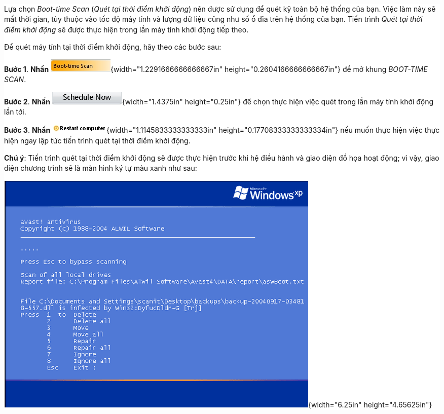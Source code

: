 Lựa chọn *Boot-time Scan* (*Quét tại thời điểm khởi động*) nên được sử
dụng để quét kỹ toàn bộ hệ thống của bạn. Việc làm này sẽ mất thời gian,
tùy thuộc vào tốc độ máy tính và lượng dữ liệu cũng như số ổ đĩa trên hệ
thống của bạn. Tiến trình *Quét tại thời điểm khởi động* sẽ được thực
hiện trong lần máy tính khởi động tiếp theo.

Để quét máy tính tại thời điểm khởi động, hãy theo các bước sau:

**Bước
1**. **Nhấn** ![](3.5.12-cai-dat-va-su-dung-pm-avast-media/media/image49.png){width="1.2291666666666667in"
height="0.2604166666666667in"} để mở khung *BOOT-TIME SCAN*.

**Bước
2**. **Nhấn** ![](3.5.12-cai-dat-va-su-dung-pm-avast-media/media/image50.png){width="1.4375in"
height="0.25in"} để chọn thực hiện việc quét trong lần máy tính khởi
động lần tới.

**Bước
3**. **Nhấn** ![](3.5.12-cai-dat-va-su-dung-pm-avast-media/media/image51.png){width="1.1145833333333333in"
height="0.17708333333333334in"} nếu muốn thực hiện việc thực hiện ngay
lập tức tiến trình quét tại thời điểm khởi động.

**Chú ý**: Tiến trình quét tại thời điểm khởi động sẽ được thực hiện
trước khi hệ điều hành và giao diện đồ họa hoạt động; vì vậy, giao diện
chương trình sẽ là màn hình ký tự màu xanh như sau:

![](3.5.12-cai-dat-va-su-dung-pm-avast-media/media/image52.png){width="6.25in"
height="4.65625in"}
